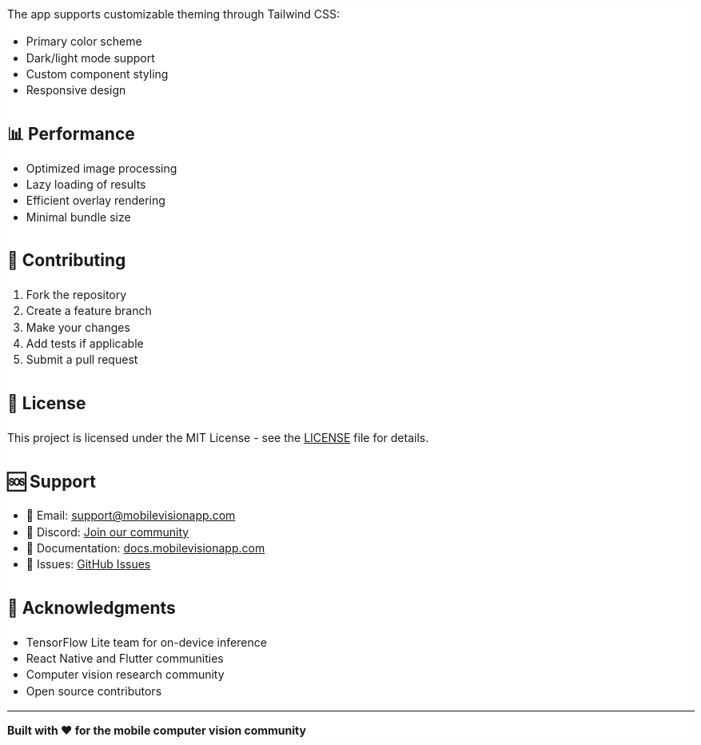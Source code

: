 The app supports customizable theming through Tailwind CSS:

- Primary color scheme
- Dark/light mode support
- Custom component styling
- Responsive design

## 📊 Performance

- Optimized image processing
- Lazy loading of results
- Efficient overlay rendering
- Minimal bundle size

## 🤝 Contributing

1. Fork the repository
2. Create a feature branch
3. Make your changes
4. Add tests if applicable
5. Submit a pull request

## 📄 License

This project is licensed under the MIT License - see the [LICENSE](LICENSE) file for details.

## 🆘 Support

- 📧 Email: support@mobilevisionapp.com
- 💬 Discord: [Join our community](https://discord.gg/mobilevisionapp)
- 📖 Documentation: [docs.mobilevisionapp.com](https://docs.mobilevisionapp.com)
- 🐛 Issues: [GitHub Issues](https://github.com/your-org/mobile-vision-app-starter/issues)

## 🙏 Acknowledgments

- TensorFlow Lite team for on-device inference
- React Native and Flutter communities
- Computer vision research community
- Open source contributors

---

**Built with ❤️ for the mobile computer vision community**